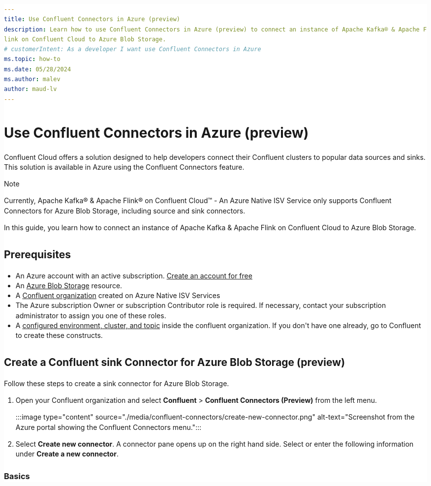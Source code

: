 ```yaml
---
title: Use Confluent Connectors in Azure (preview)
description: Learn how to use Confluent Connectors in Azure (preview) to connect an instance of Apache Kafka® & Apache Flink on Confluent Cloud to Azure Blob Storage.
# customerIntent: As a developer I want use Confluent Connectors in Azure
ms.topic: how-to
ms.date: 05/28/2024
ms.author: malev
author: maud-lv
---
```


# Use Confluent Connectors in Azure (preview)

Confluent Cloud offers a solution designed to help developers connect their Confluent clusters to popular data sources and sinks. This solution is available in Azure using the Confluent Connectors feature.

> [!NOTE]
> Currently, Apache Kafka® & Apache Flink® on Confluent Cloud™ - An Azure Native ISV Service only supports Confluent Connectors for Azure Blob Storage, including source and sink connectors.

In this guide, you learn how to connect an instance of Apache Kafka & Apache Flink on Confluent Cloud to Azure Blob Storage.

## Prerequisites

* An Azure account with an active subscription. [Create an account for free](https://azure.microsoft.com/free)
* An [Azure Blob Storage](/azure/storage/blobs/storage-quickstart-blobs-portal) resource.
* A [Confluent organization](./create.md) created on Azure Native ISV Services
* The Azure subscription Owner or subscription Contributor role is required. If necessary, contact your subscription administrator to assign you one of these roles.  
* A [configured environment, cluster, and topic](https://docs.confluent.io/cloud/current/get-started/index.html) inside the confluent organization. If you don't have one already, go to Confluent to create these constructs.

## Create a Confluent sink Connector for Azure Blob Storage (preview)

Follow these steps to create a sink connector for Azure Blob Storage.

1. Open your Confluent organization and select **Confluent** > **Confluent Connectors (Preview)** from the left menu.

   :::image type="content" source="./media/confluent-connectors/create-new-connector.png" alt-text="Screenshot from the Azure portal showing the Confluent Connectors menu.":::

2. Select **Create new connector**. A connector pane opens up on the right hand side. Select or enter the following information under **Create a new connector**.

### Basics
